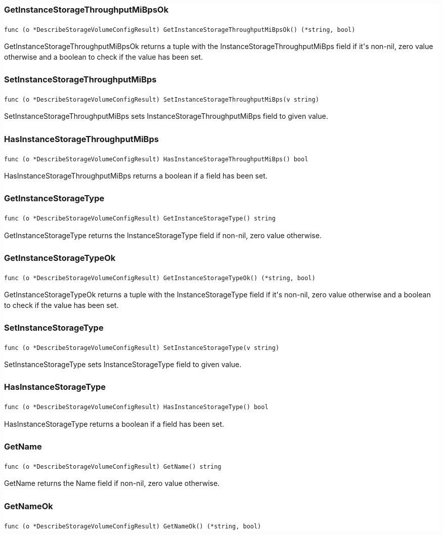 ### GetInstanceStorageThroughputMiBpsOk

`func (o *DescribeStorageVolumeConfigResult) GetInstanceStorageThroughputMiBpsOk() (*string, bool)`

GetInstanceStorageThroughputMiBpsOk returns a tuple with the InstanceStorageThroughputMiBps field if it's non-nil, zero value otherwise
and a boolean to check if the value has been set.

### SetInstanceStorageThroughputMiBps

`func (o *DescribeStorageVolumeConfigResult) SetInstanceStorageThroughputMiBps(v string)`

SetInstanceStorageThroughputMiBps sets InstanceStorageThroughputMiBps field to given value.

### HasInstanceStorageThroughputMiBps

`func (o *DescribeStorageVolumeConfigResult) HasInstanceStorageThroughputMiBps() bool`

HasInstanceStorageThroughputMiBps returns a boolean if a field has been set.

### GetInstanceStorageType

`func (o *DescribeStorageVolumeConfigResult) GetInstanceStorageType() string`

GetInstanceStorageType returns the InstanceStorageType field if non-nil, zero value otherwise.

### GetInstanceStorageTypeOk

`func (o *DescribeStorageVolumeConfigResult) GetInstanceStorageTypeOk() (*string, bool)`

GetInstanceStorageTypeOk returns a tuple with the InstanceStorageType field if it's non-nil, zero value otherwise
and a boolean to check if the value has been set.

### SetInstanceStorageType

`func (o *DescribeStorageVolumeConfigResult) SetInstanceStorageType(v string)`

SetInstanceStorageType sets InstanceStorageType field to given value.

### HasInstanceStorageType

`func (o *DescribeStorageVolumeConfigResult) HasInstanceStorageType() bool`

HasInstanceStorageType returns a boolean if a field has been set.

### GetName

`func (o *DescribeStorageVolumeConfigResult) GetName() string`

GetName returns the Name field if non-nil, zero value otherwise.

### GetNameOk

`func (o *DescribeStorageVolumeConfigResult) GetNameOk() (*string, bool)`

